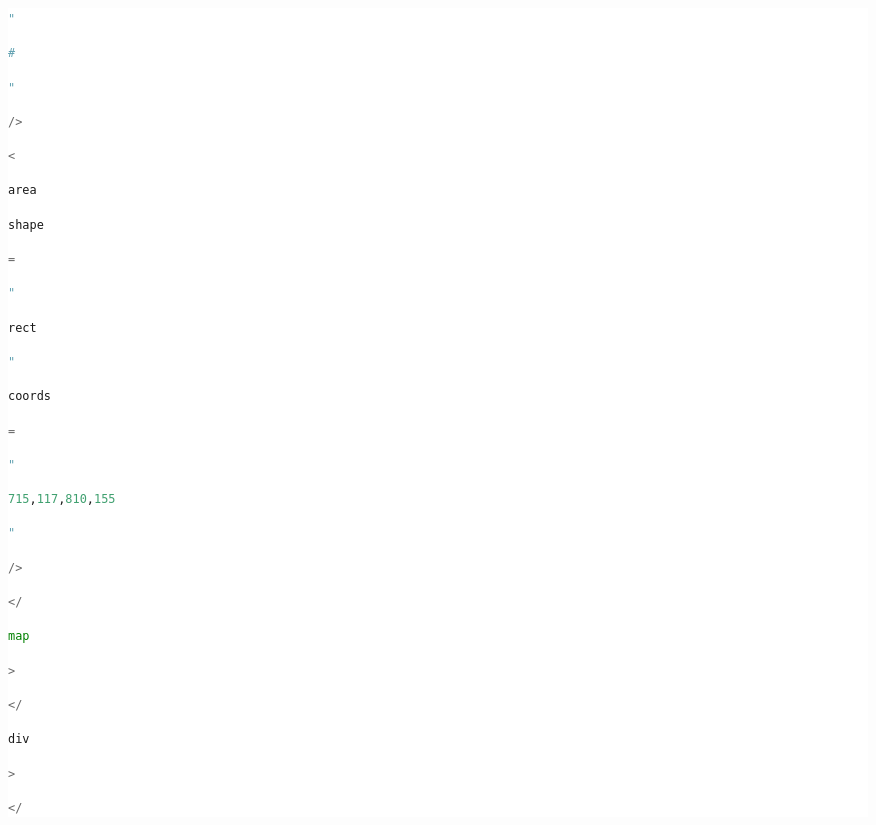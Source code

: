 ```python
"
```
```python
#
```
```python
"
```
```python
/>
```
```python
<
```
```python
area
```
```python
shape
```
```python
=
```
```python
"
```
```python
rect
```
```python
"
```
```python
coords
```
```python
=
```
```python
"
```
```python
715,117,810,155
```
```python
"
```
```python
/>
```
```python
</
```
```python
map
```
```python
>
```
```python
</
```
```python
div
```
```python
>
```
```python
</
```
```python
```